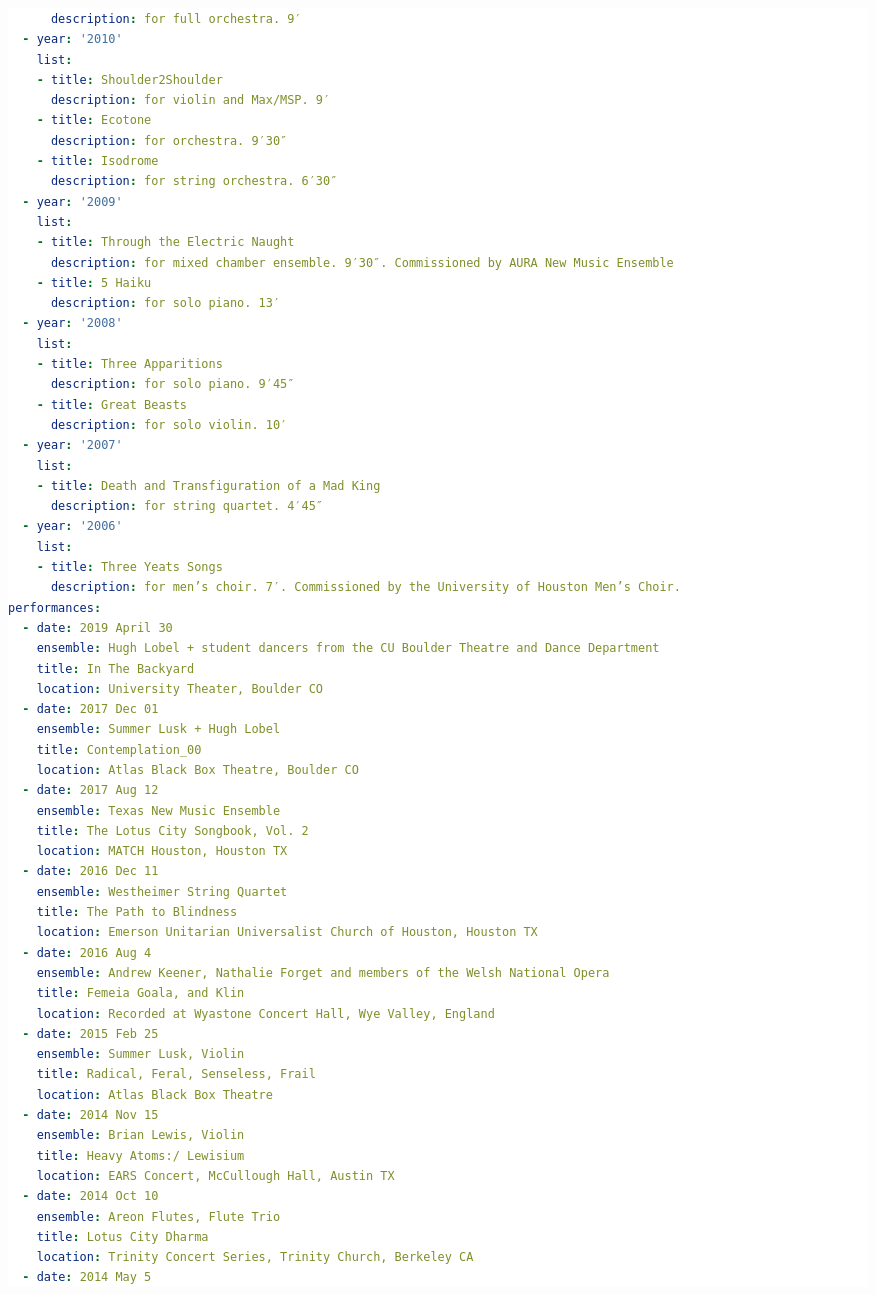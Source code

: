 ```yaml
      description: for full orchestra. 9′
  - year: '2010'
    list:
    - title: Shoulder2Shoulder
      description: for violin and Max/MSP. 9′
    - title: Ecotone
      description: for orchestra. 9′30″
    - title: Isodrome
      description: for string orchestra. 6′30″
  - year: '2009'
    list:
    - title: Through the Electric Naught
      description: for mixed chamber ensemble. 9′30″. Commissioned by AURA New Music Ensemble
    - title: 5 Haiku
      description: for solo piano. 13′
  - year: '2008'
    list:
    - title: Three Apparitions
      description: for solo piano. 9′45″
    - title: Great Beasts
      description: for solo violin. 10′
  - year: '2007'
    list:
    - title: Death and Transfiguration of a Mad King
      description: for string quartet. 4′45″
  - year: '2006'
    list:
    - title: Three Yeats Songs
      description: for men’s choir. 7′. Commissioned by the University of Houston Men’s Choir.
performances: 
  - date: 2019 April 30
    ensemble: Hugh Lobel + student dancers from the CU Boulder Theatre and Dance Department
    title: In The Backyard
    location: University Theater, Boulder CO
  - date: 2017 Dec 01
    ensemble: Summer Lusk + Hugh Lobel
    title: Contemplation_00
    location: Atlas Black Box Theatre, Boulder CO
  - date: 2017 Aug 12
    ensemble: Texas New Music Ensemble
    title: The Lotus City Songbook, Vol. 2
    location: MATCH Houston, Houston TX
  - date: 2016 Dec 11
    ensemble: Westheimer String Quartet
    title: The Path to Blindness
    location: Emerson Unitarian Universalist Church of Houston, Houston TX
  - date: 2016 Aug 4
    ensemble: Andrew Keener, Nathalie Forget and members of the Welsh National Opera
    title: Femeia Goala, and Klin
    location: Recorded at Wyastone Concert Hall, Wye Valley, England
  - date: 2015 Feb 25
    ensemble: Summer Lusk, Violin
    title: Radical, Feral, Senseless, Frail
    location: Atlas Black Box Theatre
  - date: 2014 Nov 15
    ensemble: Brian Lewis, Violin
    title: Heavy Atoms:/ Lewisium
    location: EARS Concert, McCullough Hall, Austin TX
  - date: 2014 Oct 10
    ensemble: Areon Flutes, Flute Trio
    title: Lotus City Dharma
    location: Trinity Concert Series, Trinity Church, Berkeley CA
  - date: 2014 May 5
```